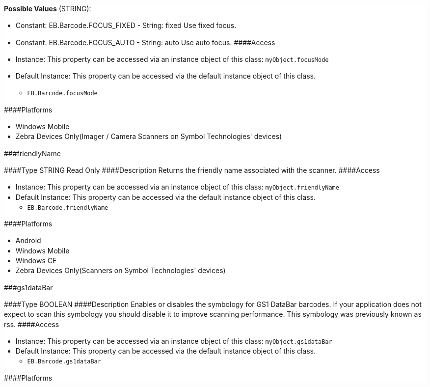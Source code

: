 <strong>Possible Values</strong> (<span class='text-info'>STRING</span>):
 
* Constant: EB.Barcode.FOCUS_FIXED - String: fixed Use fixed focus.
* Constant: EB.Barcode.FOCUS_AUTO - String: auto Use auto focus.
####Access


* Instance: This property can be accessed via an instance object of this class: <code>myObject.focusMode</code>
* Default Instance: This property can be accessed via the default instance object of this class. 
	* <code>EB.Barcode.focusMode</code> 



####Platforms

* Windows Mobile
* Zebra Devices Only(Imager / Camera Scanners on Symbol Technologies' devices)

###friendlyName

####Type
<span class='text-info'>STRING</span> <span class='label label-warning'>Read Only</span>
####Description
Returns the friendly name associated with the scanner.
####Access


* Instance: This property can be accessed via an instance object of this class: <code>myObject.friendlyName</code>
* Default Instance: This property can be accessed via the default instance object of this class. 
	* <code>EB.Barcode.friendlyName</code> 



####Platforms

* Android
* Windows Mobile
* Windows CE
* Zebra Devices Only(Scanners on Symbol Technologies' devices)

###gs1dataBar

####Type
<span class='text-info'>BOOLEAN</span> 
####Description
Enables or disables the symbology for GS1 DataBar barcodes. If your application does not expect to scan this symbology you should disable it to improve scanning performance. This symbology was previously known as rss.
####Access


* Instance: This property can be accessed via an instance object of this class: <code>myObject.gs1dataBar</code>
* Default Instance: This property can be accessed via the default instance object of this class. 
	* <code>EB.Barcode.gs1dataBar</code> 



####Platforms
